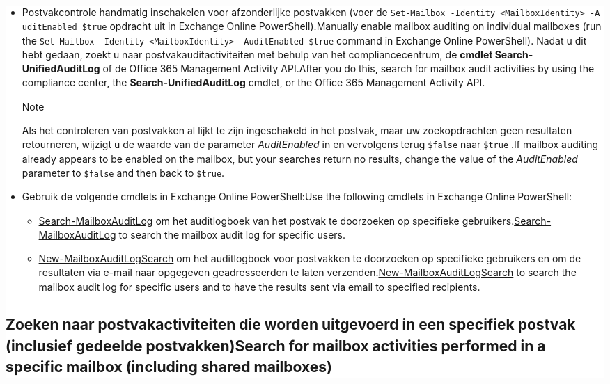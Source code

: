 - <span data-ttu-id="c13bb-324">Postvakcontrole handmatig inschakelen voor afzonderlijke postvakken (voer de `Set-Mailbox -Identity <MailboxIdentity> -AuditEnabled $true` opdracht uit in Exchange Online PowerShell).</span><span class="sxs-lookup"><span data-stu-id="c13bb-324">Manually enable mailbox auditing on individual mailboxes (run the `Set-Mailbox -Identity <MailboxIdentity> -AuditEnabled $true` command in Exchange Online PowerShell).</span></span> <span data-ttu-id="c13bb-325">Nadat u dit hebt gedaan, zoekt u naar postvakauditactiviteiten met behulp van het compliancecentrum, de **cmdlet Search-UnifiedAuditLog** of de Office 365 Management Activity API.</span><span class="sxs-lookup"><span data-stu-id="c13bb-325">After you do this, search for mailbox audit activities by using the compliance center, the **Search-UnifiedAuditLog** cmdlet, or the Office 365 Management Activity API.</span></span>
  
  > [!NOTE]
  > <span data-ttu-id="c13bb-326">Als het controleren van postvakken al lijkt te zijn ingeschakeld in het postvak, maar uw zoekopdrachten geen resultaten retourneren, wijzigt u de waarde van de parameter _AuditEnabled_ in en vervolgens terug `$false` naar `$true` .</span><span class="sxs-lookup"><span data-stu-id="c13bb-326">If mailbox auditing already appears to be enabled on the mailbox, but your searches return no results, change the value of the _AuditEnabled_ parameter to `$false` and then back to `$true`.</span></span>
  
- <span data-ttu-id="c13bb-327">Gebruik de volgende cmdlets in Exchange Online PowerShell:</span><span class="sxs-lookup"><span data-stu-id="c13bb-327">Use the following cmdlets in Exchange Online PowerShell:</span></span>

  - <span data-ttu-id="c13bb-328">[Search-MailboxAuditLog](/powershell/module/exchange/search-mailboxauditlog) om het auditlogboek van het postvak te doorzoeken op specifieke gebruikers.</span><span class="sxs-lookup"><span data-stu-id="c13bb-328">[Search-MailboxAuditLog](/powershell/module/exchange/search-mailboxauditlog) to search the mailbox audit log for specific users.</span></span>

  - <span data-ttu-id="c13bb-329">[New-MailboxAuditLogSearch](/powershell/module/exchange/new-mailboxauditlogsearch) om het auditlogboek voor postvakken te doorzoeken op specifieke gebruikers en om de resultaten via e-mail naar opgegeven geadresseerden te laten verzenden.</span><span class="sxs-lookup"><span data-stu-id="c13bb-329">[New-MailboxAuditLogSearch](/powershell/module/exchange/new-mailboxauditlogsearch) to search the mailbox audit log for specific users and to have the results sent via email to specified recipients.</span></span>

## <a name="search-for-mailbox-activities-performed-in-a-specific-mailbox-including-shared-mailboxes"></a><span data-ttu-id="c13bb-330">Zoeken naar postvakactiviteiten die worden uitgevoerd in een specifiek postvak (inclusief gedeelde postvakken)</span><span class="sxs-lookup"><span data-stu-id="c13bb-330">Search for mailbox activities performed in a specific mailbox (including shared mailboxes)</span></span>
